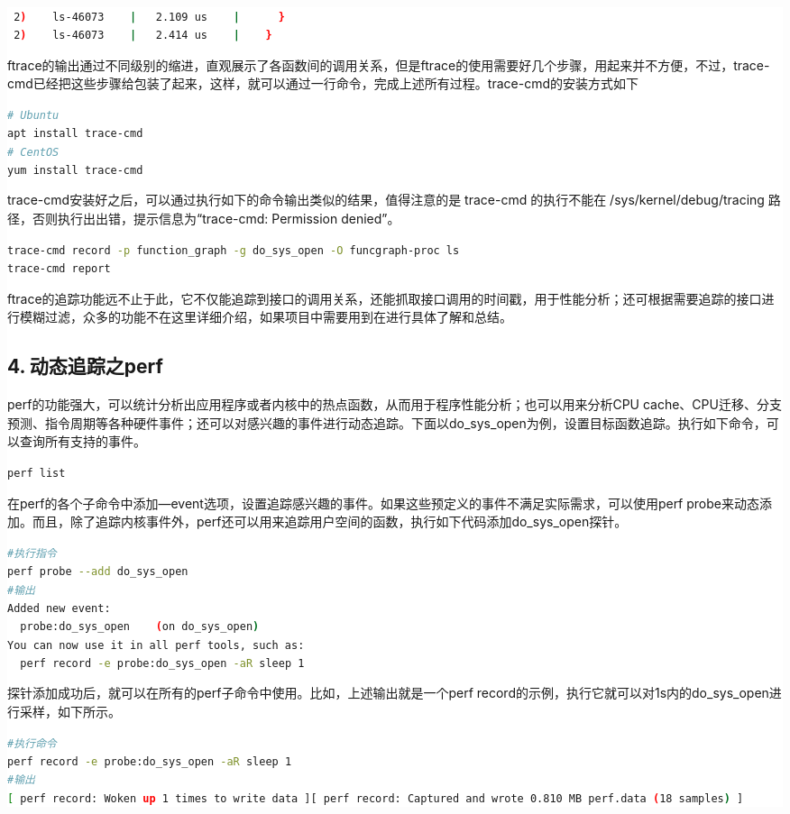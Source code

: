 ```bash
 2)    ls-46073    |   2.109 us    |      }
 2)    ls-46073    |   2.414 us    |    }
```

ftrace的输出通过不同级别的缩进，直观展示了各函数间的调用关系，但是ftrace的使用需要好几个步骤，用起来并不方便，不过，trace-cmd已经把这些步骤给包装了起来，这样，就可以通过一行命令，完成上述所有过程。trace-cmd的安装方式如下

```bash
# Ubuntu
apt install trace-cmd
# CentOS
yum install trace-cmd
```

trace-cmd安装好之后，可以通过执行如下的命令输出类似的结果，值得注意的是 trace-cmd 的执行不能在 /sys/kernel/debug/tracing 路径，否则执行出出错，提示信息为“trace-cmd: Permission denied”。

```bash
trace-cmd record -p function_graph -g do_sys_open -O funcgraph-proc ls
trace-cmd report
```

ftrace的追踪功能远不止于此，它不仅能追踪到接口的调用关系，还能抓取接口调用的时间戳，用于性能分析；还可根据需要追踪的接口进行模糊过滤，众多的功能不在这里详细介绍，如果项目中需要用到在进行具体了解和总结。

## 4. 动态追踪之perf

perf的功能强大，可以统计分析出应用程序或者内核中的热点函数，从而用于程序性能分析；也可以用来分析CPU cache、CPU迁移、分支预测、指令周期等各种硬件事件；还可以对感兴趣的事件进行动态追踪。下面以do_sys_open为例，设置目标函数追踪。执行如下命令，可以查询所有支持的事件。

```bash
perf list
```

在perf的各个子命令中添加—event选项，设置追踪感兴趣的事件。如果这些预定义的事件不满足实际需求，可以使用perf probe来动态添加。而且，除了追踪内核事件外，perf还可以用来追踪用户空间的函数，执行如下代码添加do_sys_open探针。

```bash
#执行指令
perf probe --add do_sys_open
#输出
Added new event:
  probe:do_sys_open    (on do_sys_open)
You can now use it in all perf tools, such as:
  perf record -e probe:do_sys_open -aR sleep 1
```

探针添加成功后，就可以在所有的perf子命令中使用。比如，上述输出就是一个perf record的示例，执行它就可以对1s内的do_sys_open进行采样，如下所示。

```bash
#执行命令
perf record -e probe:do_sys_open -aR sleep 1
#输出
[ perf record: Woken up 1 times to write data ][ perf record: Captured and wrote 0.810 MB perf.data (18 samples) ]
```
